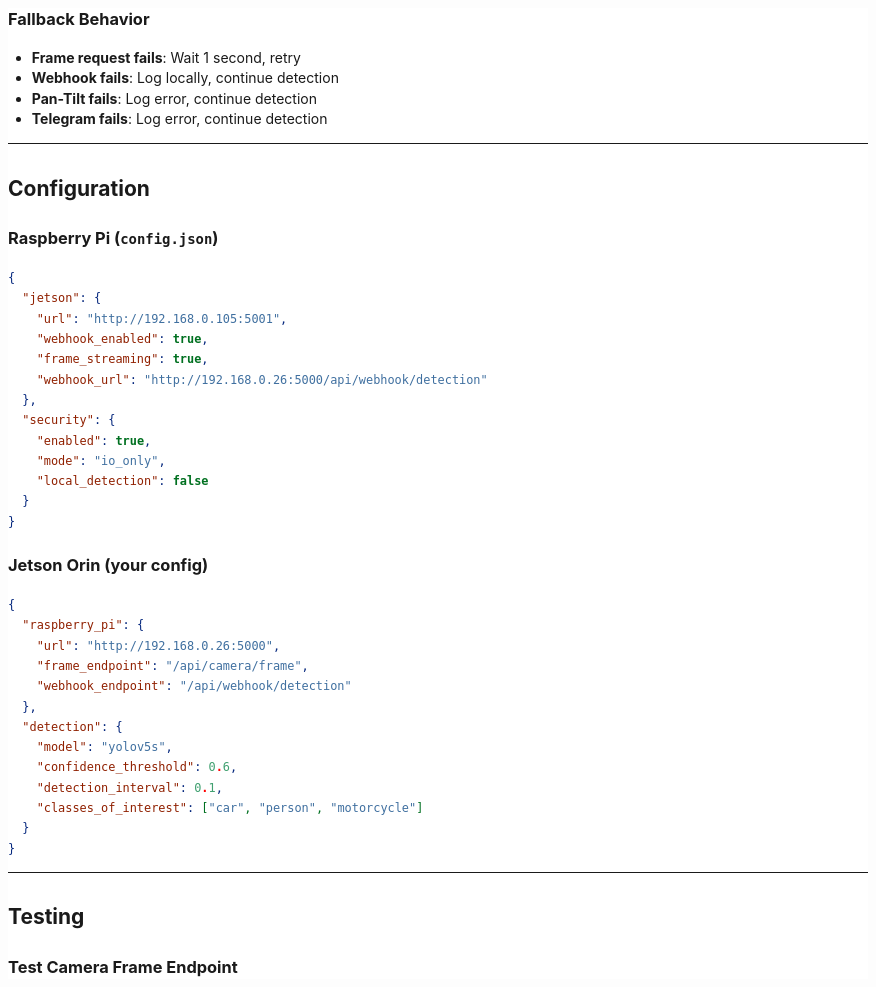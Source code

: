 ### Fallback Behavior

- **Frame request fails**: Wait 1 second, retry
- **Webhook fails**: Log locally, continue detection
- **Pan-Tilt fails**: Log error, continue detection
- **Telegram fails**: Log error, continue detection

---

## Configuration

### Raspberry Pi (`config.json`)

```json
{
  "jetson": {
    "url": "http://192.168.0.105:5001",
    "webhook_enabled": true,
    "frame_streaming": true,
    "webhook_url": "http://192.168.0.26:5000/api/webhook/detection"
  },
  "security": {
    "enabled": true,
    "mode": "io_only",
    "local_detection": false
  }
}
```

### Jetson Orin (your config)

```json
{
  "raspberry_pi": {
    "url": "http://192.168.0.26:5000",
    "frame_endpoint": "/api/camera/frame",
    "webhook_endpoint": "/api/webhook/detection"
  },
  "detection": {
    "model": "yolov5s",
    "confidence_threshold": 0.6,
    "detection_interval": 0.1,
    "classes_of_interest": ["car", "person", "motorcycle"]
  }
}
```

---

## Testing

### Test Camera Frame Endpoint
